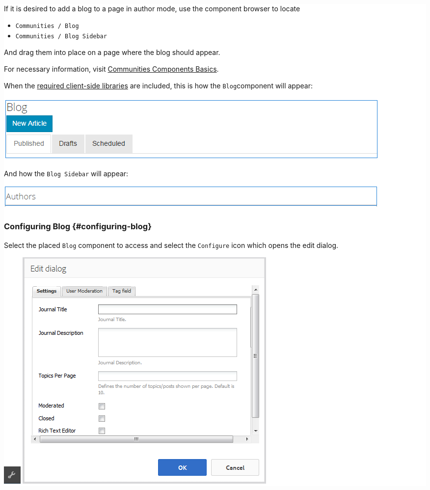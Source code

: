 If it is desired to add a blog to a page in author mode, use the component browser to locate

* `Communities / Blog`
* `Communities / Blog Sidebar`

And drag them into place on a page where the blog should appear.

For necessary information, visit [Communities Components Basics](basics.md).

When the [required client-side libraries](blog-developer-basics.md#essentials-for-client-side) are included, this is how the `Blog`component will appear:

![chlimage_1-147](assets/chlimage_1-147.png)

And how the `Blog Sidebar` will appear:

![chlimage_1-148](assets/chlimage_1-148.png)

### Configuring Blog {#configuring-blog}

Select the placed `Blog` component to access and select the `Configure` icon which opens the edit dialog.

![chlimage_1-149](assets/chlimage_1-149.png) ![chlimage_1-150](assets/chlimage_1-150.png)
